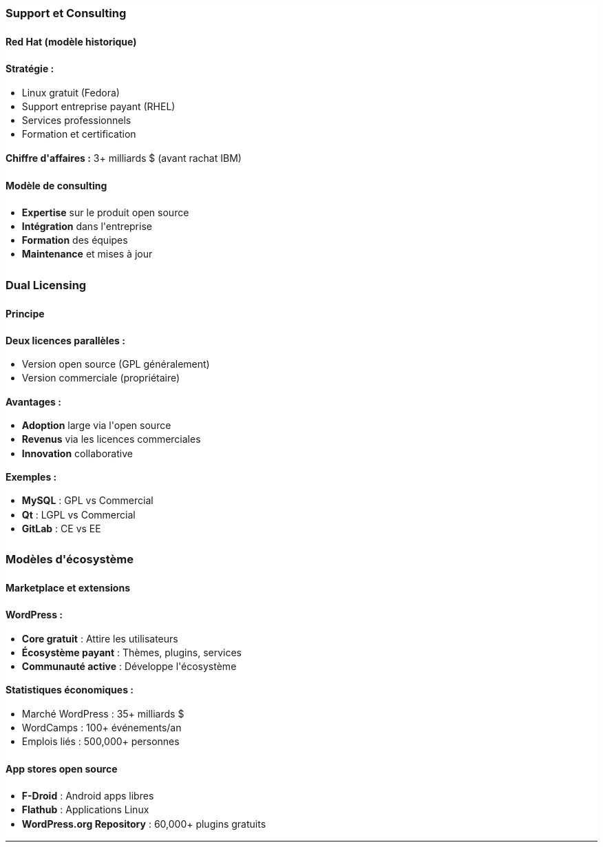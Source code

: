 ### Support et Consulting

#### Red Hat (modèle historique)
**Stratégie :**
- Linux gratuit (Fedora)
- Support entreprise payant (RHEL)
- Services professionnels
- Formation et certification

**Chiffre d'affaires :** 3+ milliards $ (avant rachat IBM)

#### Modèle de consulting
- **Expertise** sur le produit open source
- **Intégration** dans l'entreprise
- **Formation** des équipes
- **Maintenance** et mises à jour

### Dual Licensing

#### Principe
**Deux licences parallèles :**
- Version open source (GPL généralement)
- Version commerciale (propriétaire)

**Avantages :**
- **Adoption** large via l'open source
- **Revenus** via les licences commerciales
- **Innovation** collaborative

**Exemples :**
- **MySQL** : GPL vs Commercial
- **Qt** : LGPL vs Commercial
- **GitLab** : CE vs EE

### Modèles d'écosystème

#### Marketplace et extensions

**WordPress :**
- **Core gratuit** : Attire les utilisateurs
- **Écosystème payant** : Thèmes, plugins, services
- **Communauté active** : Développe l'écosystème

**Statistiques économiques :**
- Marché WordPress : 35+ milliards $
- WordCamps : 100+ événements/an
- Emplois liés : 500,000+ personnes

#### App stores open source
- **F-Droid** : Android apps libres
- **Flathub** : Applications Linux
- **WordPress.org Repository** : 60,000+ plugins gratuits

---